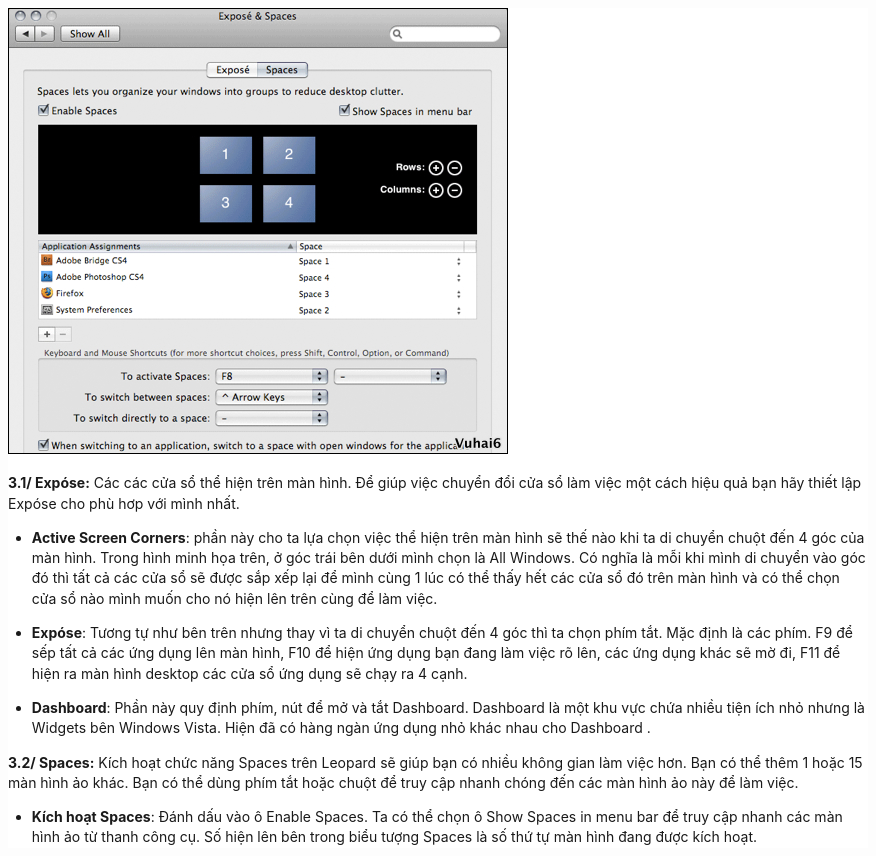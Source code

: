 ![](tham-khao---tai-lieu-huong-dan-su-dung-macbook-media/media/image17.jpeg)

**3.1/ Expóse:** Các các cửa sổ thể hiện trên màn hình. Để giúp việc
chuyển đổi cửa sổ làm việc một cách hiệu quả bạn hãy thiết lập Expóse
cho phù hơp với mình nhất.

-   **Active Screen Corners**: phần này cho ta lựa chọn việc thể hiện
    trên màn hình sẽ thế nào khi ta di chuyển chuột đến 4 góc của
    màn hình. Trong hình minh họa trên, ở góc trái bên dưới mình chọn là
    All Windows. Có nghĩa là mỗi khi mình di chuyển vào góc đó thì tất
    cả các cửa sổ sẽ được sắp xếp lại để mình cùng 1 lúc có thể thấy hết
    các cửa sổ đó trên màn hình và có thể chọn cửa sổ nào mình muốn cho
    nó hiện lên trên cùng để làm việc.

-   **Expóse**: Tương tự như bên trên nhưng thay vì ta di chuyển chuột
    đến 4 góc thì ta chọn phím tắt. Mặc định là các phím. F9 để sếp tất
    cả các ứng dụng lên màn hình, F10 để hiện ứng dụng bạn đang làm việc
    rõ lên, các ứng dụng khác sẽ mờ đi, F11 để hiện ra màn hình desktop
    các cửa sổ ứng dụng sẽ chạy ra 4 cạnh.

-   **Dashboard**: Phần này quy định phím, nút để mở và tắt Dashboard.
    Dashboard là một khu vực chứa nhiều tiện ích nhỏ nhưng là Widgets
    bên Windows Vista. Hiện đã có hàng ngàn ứng dụng nhỏ khác nhau cho
    Dashboard .

 **3.2/ Spaces:** Kích hoạt chức năng Spaces trên Leopard sẽ giúp bạn
 có nhiều không gian làm việc hơn. Bạn có thể thêm 1 hoặc 15 màn hình
 ảo khác. Bạn có thể dùng phím tắt hoặc chuột để truy cập nhanh chóng
 đến các màn hình ảo này để làm việc.

-   **Kích hoạt Spaces**: Đánh dấu vào ô Enable Spaces. Ta có thể chọn ô
    Show Spaces in menu bar để truy cập nhanh các màn hình ảo từ thanh
    công cụ. Số hiện lên bên trong biểu tượng Spaces là số thứ tự màn
    hình đang được kích hoạt.
